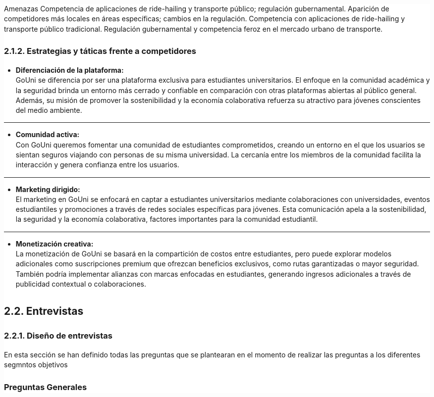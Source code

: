    </tr>
   <tr>
     <td colspan="2">Amenazas</td>
     <td colspan="1" valign="top">Competencia de aplicaciones de ride-hailing y transporte público; regulación gubernamental.</td>
     <td colspan="1" valign="top">Aparición de competidores más locales en áreas específicas; cambios en la regulación.</td>
     <td colspan="1" valign="top">Competencia con aplicaciones de ride-hailing y transporte público tradicional.</td>
     <td colspan="1" valign="top">Regulación gubernamental y competencia feroz en el mercado urbano de transporte.</td>
   </tr>
 </table>

### 2.1.2. Estrategias y táticas frente a competidores

- **Diferenciación de la plataforma:**  
  GoUni se diferencia por ser una plataforma exclusiva para estudiantes universitarios. El enfoque en la comunidad académica y la seguridad brinda un entorno más cerrado y confiable en comparación con otras plataformas abiertas al público general. Además, su misión de promover la sostenibilidad y la economía colaborativa refuerza su atractivo para jóvenes conscientes del medio ambiente.

---

- **Comunidad activa:**  
  Con GoUni queremos fomentar una comunidad de estudiantes comprometidos, creando un entorno en el que los usuarios se sientan seguros viajando con personas de su misma universidad. La cercanía entre los miembros de la comunidad facilita la interacción y genera confianza entre los usuarios.

---

- **Marketing dirigido:**  
  El marketing en GoUni se enfocará en captar a estudiantes universitarios mediante colaboraciones con universidades, eventos estudiantiles y promociones a través de redes sociales específicas para jóvenes. Esta comunicación apela a la sostenibilidad, la seguridad y la economía colaborativa, factores importantes para la comunidad estudiantil.

---

- **Monetización creativa:**  
  La monetización de GoUni se basará en la compartición de costos entre estudiantes, pero puede explorar modelos adicionales como suscripciones premium que ofrezcan beneficios exclusivos, como rutas garantizadas o mayor seguridad. También podría implementar alianzas con marcas enfocadas en estudiantes, generando ingresos adicionales a través de publicidad contextual o colaboraciones.


## 2.2. Entrevistas  

### 2.2.1. Diseño de entrevistas  

En esta sección se han definido todas las preguntas que se plantearan en el momento de realizar las preguntas a los diferentes segmntos objetivos
 
<h3> Preguntas Generales</h3>
 